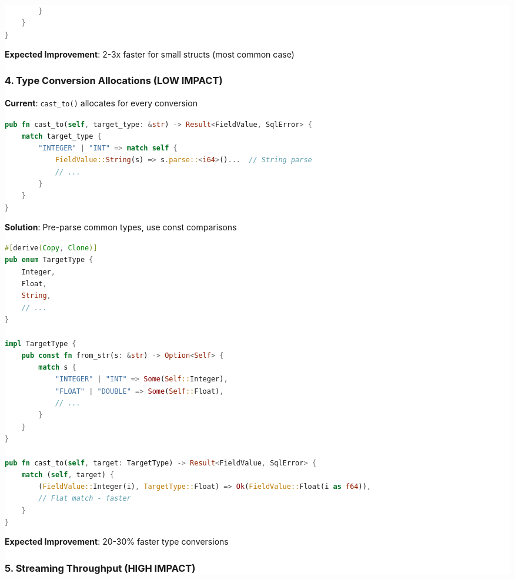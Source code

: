 ```rust
        }
    }
}
```

**Expected Improvement**: 2-3x faster for small structs (most common case)

### 4. Type Conversion Allocations (LOW IMPACT)

**Current**: `cast_to()` allocates for every conversion
```rust
pub fn cast_to(self, target_type: &str) -> Result<FieldValue, SqlError> {
    match target_type {
        "INTEGER" | "INT" => match self {
            FieldValue::String(s) => s.parse::<i64>()...  // String parse
            // ...
        }
    }
}
```

**Solution**: Pre-parse common types, use const comparisons
```rust
#[derive(Copy, Clone)]
pub enum TargetType {
    Integer,
    Float,
    String,
    // ...
}

impl TargetType {
    pub const fn from_str(s: &str) -> Option<Self> {
        match s {
            "INTEGER" | "INT" => Some(Self::Integer),
            "FLOAT" | "DOUBLE" => Some(Self::Float),
            // ...
        }
    }
}

pub fn cast_to(self, target: TargetType) -> Result<FieldValue, SqlError> {
    match (self, target) {
        (FieldValue::Integer(i), TargetType::Float) => Ok(FieldValue::Float(i as f64)),
        // Flat match - faster
    }
}
```

**Expected Improvement**: 20-30% faster type conversions

### 5. Streaming Throughput (HIGH IMPACT)

